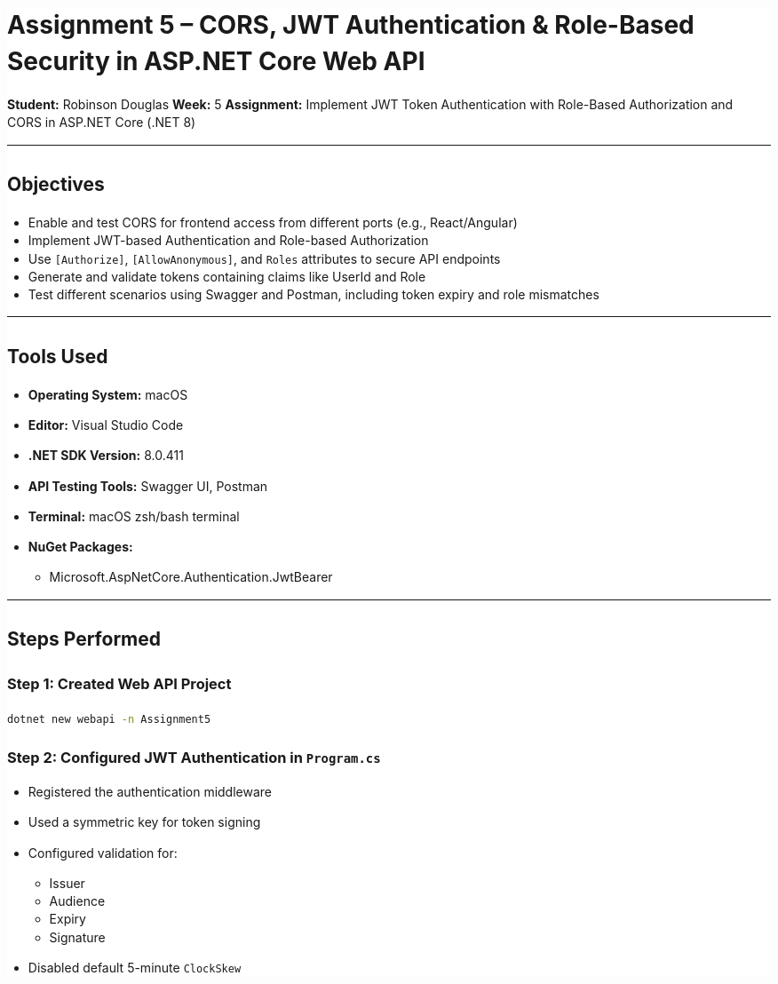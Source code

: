 # Assignment 5 – CORS, JWT Authentication & Role-Based Security in ASP.NET Core Web API

**Student:** Robinson Douglas
**Week:** 5
**Assignment:** Implement JWT Token Authentication with Role-Based Authorization and CORS in ASP.NET Core (.NET 8)

---

## Objectives

* Enable and test CORS for frontend access from different ports (e.g., React/Angular)
* Implement JWT-based Authentication and Role-based Authorization
* Use `[Authorize]`, `[AllowAnonymous]`, and `Roles` attributes to secure API endpoints
* Generate and validate tokens containing claims like UserId and Role
* Test different scenarios using Swagger and Postman, including token expiry and role mismatches

---

## Tools Used

* **Operating System:** macOS
* **Editor:** Visual Studio Code
* **.NET SDK Version:** 8.0.411
* **API Testing Tools:** Swagger UI, Postman
* **Terminal:** macOS zsh/bash terminal
* **NuGet Packages:**

  * Microsoft.AspNetCore.Authentication.JwtBearer

---

## Steps Performed

### Step 1: Created Web API Project

```bash
dotnet new webapi -n Assignment5
```

### Step 2: Configured JWT Authentication in `Program.cs`

* Registered the authentication middleware
* Used a symmetric key for token signing
* Configured validation for:

  * Issuer
  * Audience
  * Expiry
  * Signature
* Disabled default 5-minute `ClockSkew`
